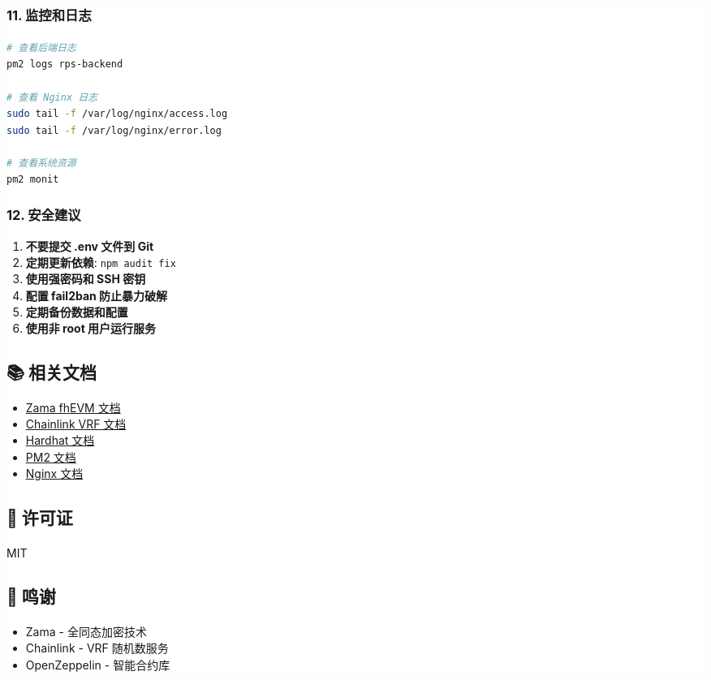 ### 11. 监控和日志

```bash
# 查看后端日志
pm2 logs rps-backend

# 查看 Nginx 日志
sudo tail -f /var/log/nginx/access.log
sudo tail -f /var/log/nginx/error.log

# 查看系统资源
pm2 monit
```

### 12. 安全建议

1. **不要提交 .env 文件到 Git**
2. **定期更新依赖**: `npm audit fix`
3. **使用强密码和 SSH 密钥**
4. **配置 fail2ban 防止暴力破解**
5. **定期备份数据和配置**
6. **使用非 root 用户运行服务**

## 📚 相关文档

- [Zama fhEVM 文档](https://docs.zama.ai/fhevm)
- [Chainlink VRF 文档](https://docs.chain.link/vrf)
- [Hardhat 文档](https://hardhat.org/docs)
- [PM2 文档](https://pm2.keymetrics.io/docs/usage/quick-start/)
- [Nginx 文档](https://nginx.org/en/docs/)

## 📄 许可证

MIT

## 🙏 鸣谢

- Zama - 全同态加密技术
- Chainlink - VRF 随机数服务
- OpenZeppelin - 智能合约库
